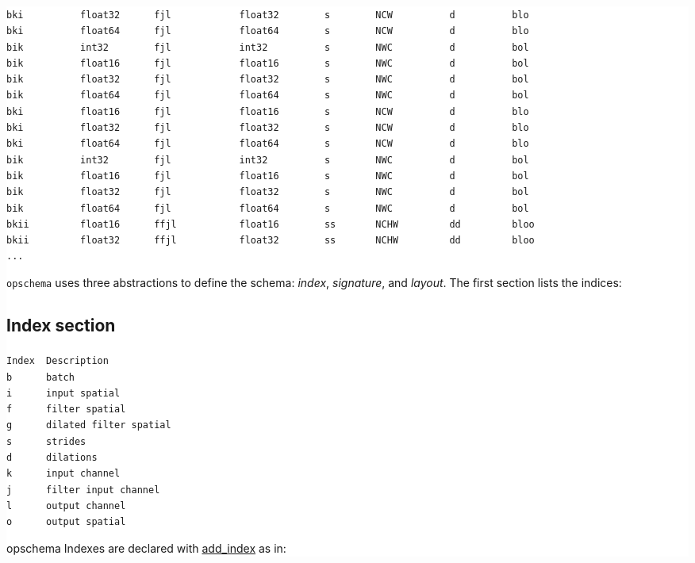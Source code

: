 ```
bki          float32      fjl            float32        s        NCW          d          blo            
bki          float64      fjl            float64        s        NCW          d          blo            
bik          int32        fjl            int32          s        NWC          d          bol            
bik          float16      fjl            float16        s        NWC          d          bol            
bik          float32      fjl            float32        s        NWC          d          bol            
bik          float64      fjl            float64        s        NWC          d          bol            
bki          float16      fjl            float16        s        NCW          d          blo            
bki          float32      fjl            float32        s        NCW          d          blo            
bki          float64      fjl            float64        s        NCW          d          blo            
bik          int32        fjl            int32          s        NWC          d          bol            
bik          float16      fjl            float16        s        NWC          d          bol            
bik          float32      fjl            float32        s        NWC          d          bol            
bik          float64      fjl            float64        s        NWC          d          bol            
bkii         float16      ffjl           float16        ss       NCHW         dd         bloo           
bkii         float32      ffjl           float32        ss       NCHW         dd         bloo           
...
```

`opschema` uses three abstractions to define the schema:  *index*, *signature*,
and *layout*.  The first section lists the indices:


## Index section

```bash
Index  Description           
b      batch                 
i      input spatial         
f      filter spatial        
g      dilated filter spatial
s      strides               
d      dilations             
k      input channel         
j      filter input channel 
l      output channel        
o      output spatial        
```
opschema Indexes are declared with
[add_index](https://github.com/hrbigelow/opschema/blob/master/opschema/schema.py#L899) 
as in:
